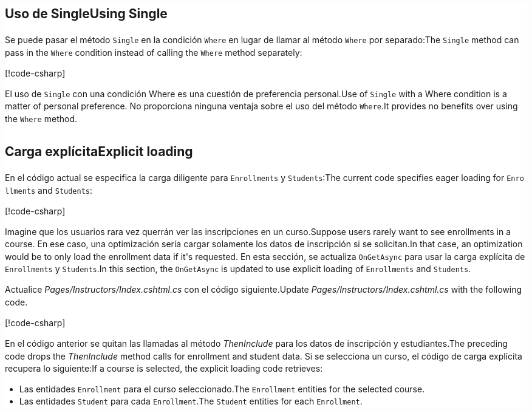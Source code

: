 ## <a name="using-single"></a><span data-ttu-id="f4e4e-265">Uso de Single</span><span class="sxs-lookup"><span data-stu-id="f4e4e-265">Using Single</span></span>

<span data-ttu-id="f4e4e-266">Se puede pasar el método `Single` en la condición `Where` en lugar de llamar al método `Where` por separado:</span><span class="sxs-lookup"><span data-stu-id="f4e4e-266">The `Single` method can pass in the `Where` condition instead of calling the `Where` method separately:</span></span>

[!code-csharp[](intro/samples/cu30snapshots/6-related/Pages/Instructors/IndexSingle.cshtml.cs?name=snippet_single&highlight=21-22,30-31)]

<span data-ttu-id="f4e4e-267">El uso de `Single` con una condición Where es una cuestión de preferencia personal.</span><span class="sxs-lookup"><span data-stu-id="f4e4e-267">Use of `Single` with a Where condition is a matter of personal preference.</span></span> <span data-ttu-id="f4e4e-268">No proporciona ninguna ventaja sobre el uso del método `Where`.</span><span class="sxs-lookup"><span data-stu-id="f4e4e-268">It provides no benefits over using the `Where` method.</span></span>

## <a name="explicit-loading"></a><span data-ttu-id="f4e4e-269">Carga explícita</span><span class="sxs-lookup"><span data-stu-id="f4e4e-269">Explicit loading</span></span>

<span data-ttu-id="f4e4e-270">En el código actual se especifica la carga diligente para `Enrollments` y `Students`:</span><span class="sxs-lookup"><span data-stu-id="f4e4e-270">The current code specifies eager loading for `Enrollments` and `Students`:</span></span>

[!code-csharp[](intro/samples/cu30snapshots/6-related/Pages/Instructors/Index1.cshtml.cs?name=snippet_EagerLoading&highlight=6-9)]

<span data-ttu-id="f4e4e-271">Imagine que los usuarios rara vez querrán ver las inscripciones en un curso.</span><span class="sxs-lookup"><span data-stu-id="f4e4e-271">Suppose users rarely want to see enrollments in a course.</span></span> <span data-ttu-id="f4e4e-272">En ese caso, una optimización sería cargar solamente los datos de inscripción si se solicitan.</span><span class="sxs-lookup"><span data-stu-id="f4e4e-272">In that case, an optimization would be to only load the enrollment data if it's requested.</span></span> <span data-ttu-id="f4e4e-273">En esta sección, se actualiza `OnGetAsync` para usar la carga explícita de `Enrollments` y `Students`.</span><span class="sxs-lookup"><span data-stu-id="f4e4e-273">In this section, the `OnGetAsync` is updated to use explicit loading of `Enrollments` and `Students`.</span></span>

<span data-ttu-id="f4e4e-274">Actualice *Pages/Instructors/Index.cshtml.cs* con el código siguiente.</span><span class="sxs-lookup"><span data-stu-id="f4e4e-274">Update *Pages/Instructors/Index.cshtml.cs* with the following code.</span></span>

[!code-csharp[](intro/samples/cu30/Pages/Instructors/Index.cshtml.cs?highlight=31-35,52-56)]

<span data-ttu-id="f4e4e-275">En el código anterior se quitan las llamadas al método *ThenInclude* para los datos de inscripción y estudiantes.</span><span class="sxs-lookup"><span data-stu-id="f4e4e-275">The preceding code drops the *ThenInclude* method calls for enrollment and student data.</span></span> <span data-ttu-id="f4e4e-276">Si se selecciona un curso, el código de carga explícita recupera lo siguiente:</span><span class="sxs-lookup"><span data-stu-id="f4e4e-276">If a course is selected, the explicit loading code retrieves:</span></span>

* <span data-ttu-id="f4e4e-277">Las entidades `Enrollment` para el curso seleccionado.</span><span class="sxs-lookup"><span data-stu-id="f4e4e-277">The `Enrollment` entities for the selected course.</span></span>
* <span data-ttu-id="f4e4e-278">Las entidades `Student` para cada `Enrollment`.</span><span class="sxs-lookup"><span data-stu-id="f4e4e-278">The `Student` entities for each `Enrollment`.</span></span>

